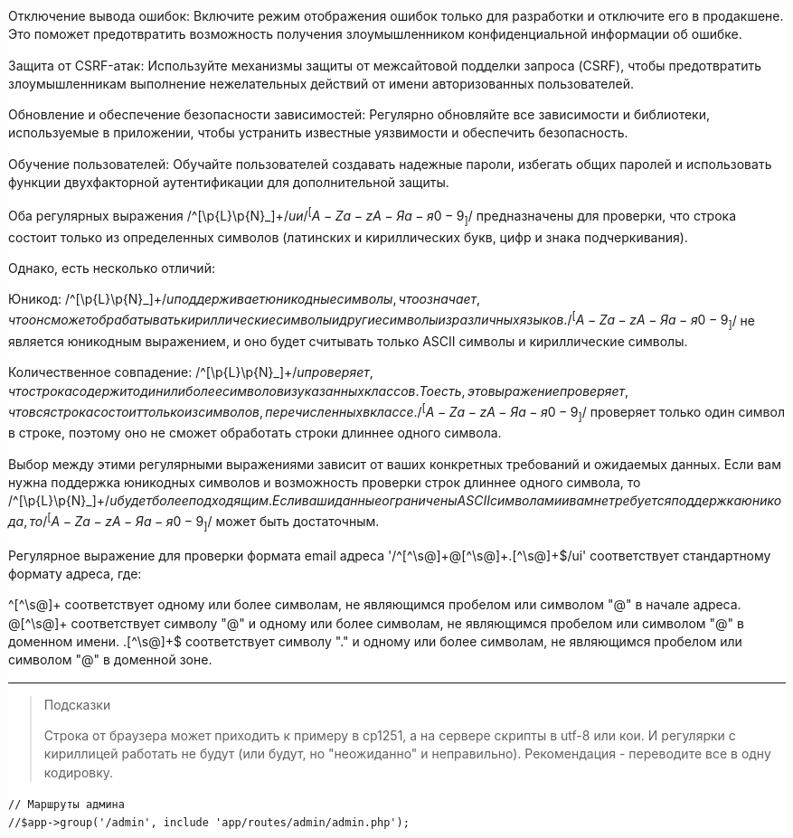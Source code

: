 Отключение вывода ошибок: Включите режим отображения ошибок только для разработки 
и отключите его в продакшене. Это поможет предотвратить возможность получения 
злоумышленником конфиденциальной информации об ошибке.

Защита от CSRF-атак: Используйте механизмы защиты от межсайтовой подделки запроса (CSRF), 
чтобы предотвратить злоумышленникам выполнение нежелательных действий от имени 
авторизованных пользователей.

Обновление и обеспечение безопасности зависимостей: Регулярно обновляйте все зависимости 
и библиотеки, используемые в приложении, чтобы устранить известные уязвимости и обеспечить 
безопасность.

Обучение пользователей: Обучайте пользователей создавать надежные пароли, 
избегать общих паролей и использовать функции двухфакторной аутентификации для 
дополнительной защиты.


Оба регулярных выражения /^[\p{L}\p{N}_]+$/u и /^[A-Za-zА-Яа-я0-9_]$/ предназначены для проверки, что строка состоит только из определенных символов (латинских и кириллических букв, цифр и знака подчеркивания).

Однако, есть несколько отличий:

Юникод: /^[\p{L}\p{N}_]+$/u поддерживает юникодные символы, что означает, что он сможет обрабатывать кириллические символы и другие символы из различных языков. /^[A-Za-zА-Яа-я0-9_]$/ не является юникодным выражением, и оно будет считывать только ASCII символы и кириллические символы.

Количественное совпадение: /^[\p{L}\p{N}_]+$/u проверяет, что строка содержит один или более символов из указанных классов. То есть, это выражение проверяет, что вся строка состоит только из символов, перечисленных в классе. /^[A-Za-zА-Яа-я0-9_]$/ проверяет только один символ в строке, поэтому оно не сможет обработать строки длиннее одного символа.

Выбор между этими регулярными выражениями зависит от ваших конкретных требований и 
ожидаемых данных. Если вам нужна поддержка юникодных символов и 
возможность проверки строк длиннее одного символа, то /^[\p{L}\p{N}_]+$/u будет более 
подходящим. Если ваши данные ограничены ASCII символами и вам не требуется поддержка 
юникода, то /^[A-Za-zА-Яа-я0-9_]$/ может быть достаточным.

Регулярное выражение для проверки формата email адреса '/^[^\s@]+@[^\s@]+\.[^\s@]+$/ui' соответствует стандартному формату адреса, где:

^[^\s@]+ соответствует одному или более символам, не являющимся пробелом или символом "@" в начале адреса.
@[^\s@]+ соответствует символу "@" и одному или более символам, не являющимся пробелом или символом "@" в доменном имени.
\.[^\s@]+$ соответствует символу "." и одному или более символам, не являющимся пробелом или символом "@" в доменной зоне.


_________________


> Подсказки
> 
> Строка от браузера может приходить к примеру в cp1251, а на сервере скрипты в utf-8 или кои.
> И регулярки с кириллицей работать не будут
> (или будут, но "неожиданно" и неправильно).
> Рекомендация - переводите все в одну кодировку.
> 
> 
>
    // Маршруты админа
    //$app->group('/admin', include 'app/routes/admin/admin.php');
